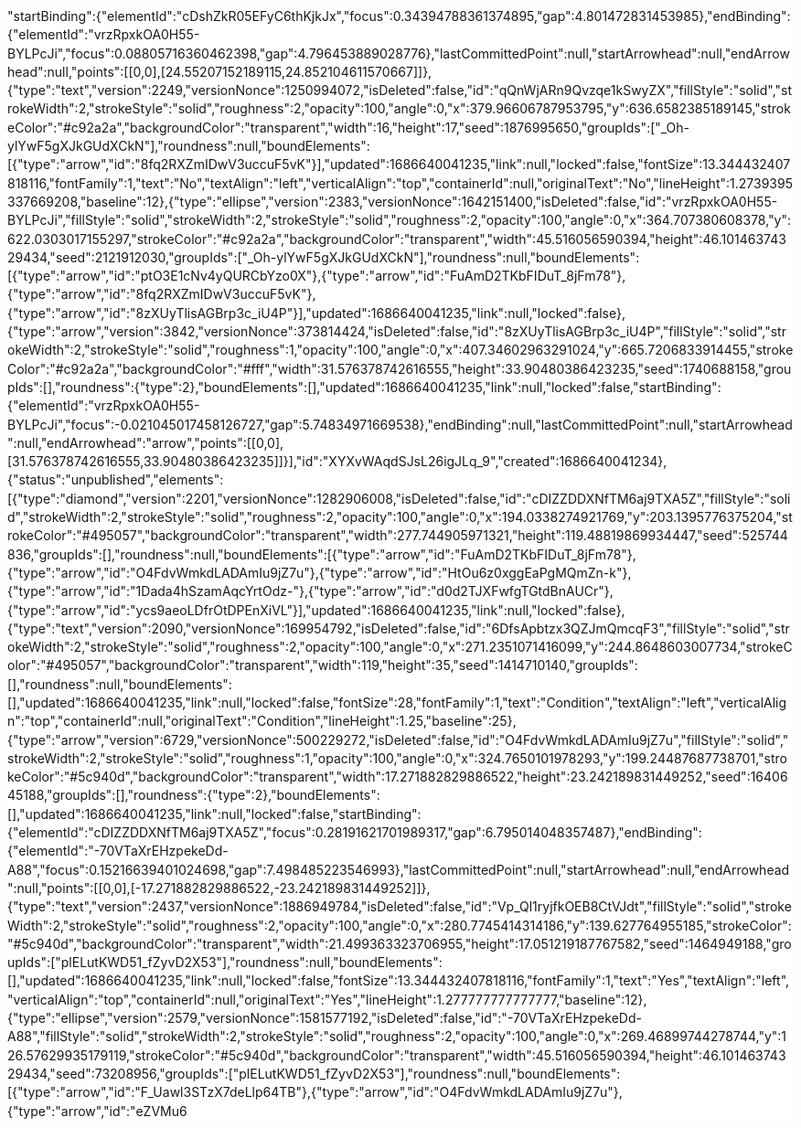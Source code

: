 "startBinding":{"elementId":"cDshZkR05EFyC6thKjkJx","focus":0.34394788361374895,"gap":4.801472831453985},"endBinding":{"elementId":"vrzRpxkOA0H55-BYLPcJi","focus":0.08805716360462398,"gap":4.796453889028776},"lastCommittedPoint":null,"startArrowhead":null,"endArrowhead":null,"points":[[0,0],[24.55207152189115,24.852104611570667]]},{"type":"text","version":2249,"versionNonce":1250994072,"isDeleted":false,"id":"qQnWjARn9Qvzqe1kSwyZX","fillStyle":"solid","strokeWidth":2,"strokeStyle":"solid","roughness":2,"opacity":100,"angle":0,"x":379.96606787953795,"y":636.6582385189145,"strokeColor":"#c92a2a","backgroundColor":"transparent","width":16,"height":17,"seed":1876995650,"groupIds":["_Oh-ylYwF5gXJkGUdXCkN"],"roundness":null,"boundElements":[{"type":"arrow","id":"8fq2RXZmIDwV3uccuF5vK"}],"updated":1686640041235,"link":null,"locked":false,"fontSize":13.344432407818116,"fontFamily":1,"text":"No","textAlign":"left","verticalAlign":"top","containerId":null,"originalText":"No","lineHeight":1.2739395337669208,"baseline":12},{"type":"ellipse","version":2383,"versionNonce":1642151400,"isDeleted":false,"id":"vrzRpxkOA0H55-BYLPcJi","fillStyle":"solid","strokeWidth":2,"strokeStyle":"solid","roughness":2,"opacity":100,"angle":0,"x":364.707380608378,"y":622.0303017155297,"strokeColor":"#c92a2a","backgroundColor":"transparent","width":45.516056590394,"height":46.10146374329434,"seed":2121912030,"groupIds":["_Oh-ylYwF5gXJkGUdXCkN"],"roundness":null,"boundElements":[{"type":"arrow","id":"ptO3E1cNv4yQURCbYzo0X"},{"type":"arrow","id":"FuAmD2TKbFIDuT_8jFm78"},{"type":"arrow","id":"8fq2RXZmIDwV3uccuF5vK"},{"type":"arrow","id":"8zXUyTlisAGBrp3c_iU4P"}],"updated":1686640041235,"link":null,"locked":false},{"type":"arrow","version":3842,"versionNonce":373814424,"isDeleted":false,"id":"8zXUyTlisAGBrp3c_iU4P","fillStyle":"solid","strokeWidth":2,"strokeStyle":"solid","roughness":1,"opacity":100,"angle":0,"x":407.34602963291024,"y":665.7206833914455,"strokeColor":"#c92a2a","backgroundColor":"#fff","width":31.576378742616555,"height":33.90480386423235,"seed":1740688158,"groupIds":[],"roundness":{"type":2},"boundElements":[],"updated":1686640041235,"link":null,"locked":false,"startBinding":{"elementId":"vrzRpxkOA0H55-BYLPcJi","focus":-0.021045017458126727,"gap":5.74834971669538},"endBinding":null,"lastCommittedPoint":null,"startArrowhead":null,"endArrowhead":"arrow","points":[[0,0],[31.576378742616555,33.90480386423235]]}],"id":"XYXvWAqdSJsL26igJLq_9","created":1686640041234},{"status":"unpublished","elements":[{"type":"diamond","version":2201,"versionNonce":1282906008,"isDeleted":false,"id":"cDIZZDDXNfTM6aj9TXA5Z","fillStyle":"solid","strokeWidth":2,"strokeStyle":"solid","roughness":2,"opacity":100,"angle":0,"x":194.0338274921769,"y":203.1395776375204,"strokeColor":"#495057","backgroundColor":"transparent","width":277.744905971321,"height":119.48819869934447,"seed":525744836,"groupIds":[],"roundness":null,"boundElements":[{"type":"arrow","id":"FuAmD2TKbFIDuT_8jFm78"},{"type":"arrow","id":"O4FdvWmkdLADAmIu9jZ7u"},{"type":"arrow","id":"HtOu6z0xggEaPgMQmZn-k"},{"type":"arrow","id":"1Dada4hSzamAqcYrtOdz-"},{"type":"arrow","id":"d0d2TJXFwfgTGtdBnAUCr"},{"type":"arrow","id":"ycs9aeoLDfrOtDPEnXiVL"}],"updated":1686640041235,"link":null,"locked":false},{"type":"text","version":2090,"versionNonce":169954792,"isDeleted":false,"id":"6DfsApbtzx3QZJmQmcqF3","fillStyle":"solid","strokeWidth":2,"strokeStyle":"solid","roughness":2,"opacity":100,"angle":0,"x":271.2351071416099,"y":244.8648603007734,"strokeColor":"#495057","backgroundColor":"transparent","width":119,"height":35,"seed":1414710140,"groupIds":[],"roundness":null,"boundElements":[],"updated":1686640041235,"link":null,"locked":false,"fontSize":28,"fontFamily":1,"text":"Condition","textAlign":"left","verticalAlign":"top","containerId":null,"originalText":"Condition","lineHeight":1.25,"baseline":25},{"type":"arrow","version":6729,"versionNonce":500229272,"isDeleted":false,"id":"O4FdvWmkdLADAmIu9jZ7u","fillStyle":"solid","strokeWidth":2,"strokeStyle":"solid","roughness":1,"opacity":100,"angle":0,"x":324.7650101978293,"y":199.24487687738701,"strokeColor":"#5c940d","backgroundColor":"transparent","width":17.271882829886522,"height":23.242189831449252,"seed":1640645188,"groupIds":[],"roundness":{"type":2},"boundElements":[],"updated":1686640041235,"link":null,"locked":false,"startBinding":{"elementId":"cDIZZDDXNfTM6aj9TXA5Z","focus":0.28191621701989317,"gap":6.795014048357487},"endBinding":{"elementId":"-70VTaXrEHzpekeDd-A88","focus":0.15216639401024698,"gap":7.498485223546993},"lastCommittedPoint":null,"startArrowhead":null,"endArrowhead":null,"points":[[0,0],[-17.271882829886522,-23.242189831449252]]},{"type":"text","version":2437,"versionNonce":1886949784,"isDeleted":false,"id":"Vp_Ql1ryjfkOEB8CtVJdt","fillStyle":"solid","strokeWidth":2,"strokeStyle":"solid","roughness":2,"opacity":100,"angle":0,"x":280.7745414314186,"y":139.627764955185,"strokeColor":"#5c940d","backgroundColor":"transparent","width":21.499363323706955,"height":17.051219187767582,"seed":1464949188,"groupIds":["plELutKWD51_fZyvD2X53"],"roundness":null,"boundElements":[],"updated":1686640041235,"link":null,"locked":false,"fontSize":13.344432407818116,"fontFamily":1,"text":"Yes","textAlign":"left","verticalAlign":"top","containerId":null,"originalText":"Yes","lineHeight":1.277777777777777,"baseline":12},{"type":"ellipse","version":2579,"versionNonce":1581577192,"isDeleted":false,"id":"-70VTaXrEHzpekeDd-A88","fillStyle":"solid","strokeWidth":2,"strokeStyle":"solid","roughness":2,"opacity":100,"angle":0,"x":269.46899744278744,"y":126.57629935179119,"strokeColor":"#5c940d","backgroundColor":"transparent","width":45.516056590394,"height":46.10146374329434,"seed":73208956,"groupIds":["plELutKWD51_fZyvD2X53"],"roundness":null,"boundElements":[{"type":"arrow","id":"F_Uawl3STzX7deLlp64TB"},{"type":"arrow","id":"O4FdvWmkdLADAmIu9jZ7u"},{"type":"arrow","id":"eZVMu6